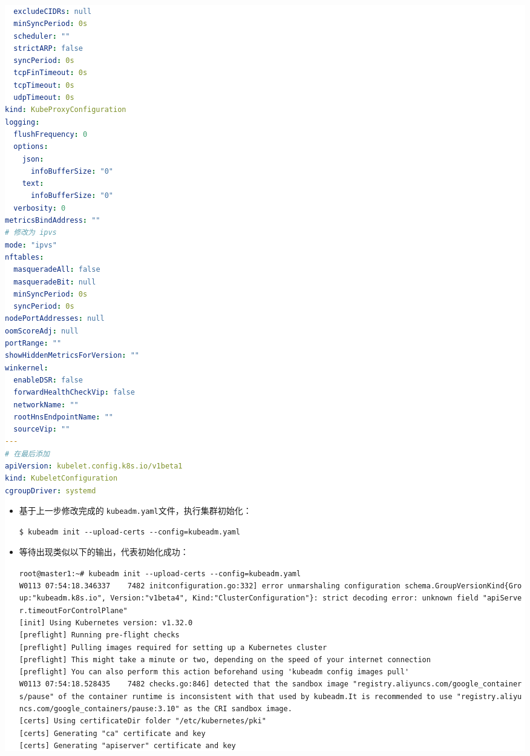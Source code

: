   ```yaml
    excludeCIDRs: null
    minSyncPeriod: 0s
    scheduler: ""
    strictARP: false
    syncPeriod: 0s
    tcpFinTimeout: 0s
    tcpTimeout: 0s
    udpTimeout: 0s
  kind: KubeProxyConfiguration
  logging:
    flushFrequency: 0
    options:
      json:
        infoBufferSize: "0"
      text:
        infoBufferSize: "0"
    verbosity: 0
  metricsBindAddress: ""
  # 修改为 ipvs
  mode: "ipvs"
  nftables:
    masqueradeAll: false
    masqueradeBit: null
    minSyncPeriod: 0s
    syncPeriod: 0s
  nodePortAddresses: null
  oomScoreAdj: null
  portRange: ""
  showHiddenMetricsForVersion: ""
  winkernel:
    enableDSR: false
    forwardHealthCheckVip: false
    networkName: ""
    rootHnsEndpointName: ""
    sourceVip: ""
  ---
  # 在最后添加
  apiVersion: kubelet.config.k8s.io/v1beta1
  kind: KubeletConfiguration
  cgroupDriver: systemd
  ```

- 基于上一步修改完成的 `kubeadm.yaml`文件，执行集群初始化：
  ```shell
  $ kubeadm init --upload-certs --config=kubeadm.yaml
  ```
- 等待出现类似以下的输出，代表初始化成功：
  ```shell
  root@master1:~# kubeadm init --upload-certs --config=kubeadm.yaml
  W0113 07:54:18.346337    7482 initconfiguration.go:332] error unmarshaling configuration schema.GroupVersionKind{Group:"kubeadm.k8s.io", Version:"v1beta4", Kind:"ClusterConfiguration"}: strict decoding error: unknown field "apiServer.timeoutForControlPlane"
  [init] Using Kubernetes version: v1.32.0
  [preflight] Running pre-flight checks
  [preflight] Pulling images required for setting up a Kubernetes cluster
  [preflight] This might take a minute or two, depending on the speed of your internet connection
  [preflight] You can also perform this action beforehand using 'kubeadm config images pull'
  W0113 07:54:18.528435    7482 checks.go:846] detected that the sandbox image "registry.aliyuncs.com/google_containers/pause" of the container runtime is inconsistent with that used by kubeadm.It is recommended to use "registry.aliyuncs.com/google_containers/pause:3.10" as the CRI sandbox image.
  [certs] Using certificateDir folder "/etc/kubernetes/pki"
  [certs] Generating "ca" certificate and key
  [certs] Generating "apiserver" certificate and key
  ```